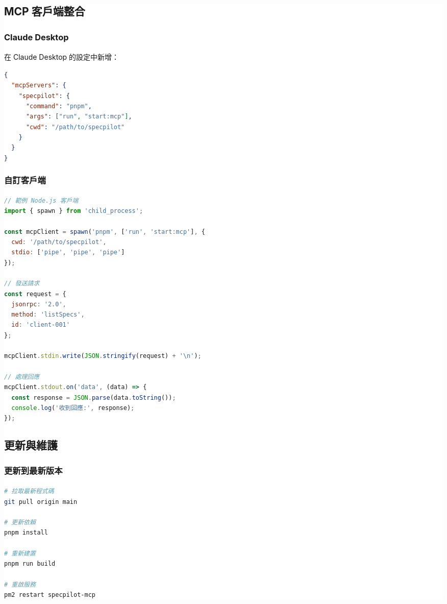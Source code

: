 ## MCP 客戶端整合

### Claude Desktop

在 Claude Desktop 的設定中新增：

```json
{
  "mcpServers": {
    "specpilot": {
      "command": "pnpm",
      "args": ["run", "start:mcp"],
      "cwd": "/path/to/specpilot"
    }
  }
}
```

### 自訂客戶端

```javascript
// 範例 Node.js 客戶端
import { spawn } from 'child_process';

const mcpClient = spawn('pnpm', ['run', 'start:mcp'], {
  cwd: '/path/to/specpilot',
  stdio: ['pipe', 'pipe', 'pipe']
});

// 發送請求
const request = {
  jsonrpc: '2.0',
  method: 'listSpecs',
  id: 'client-001'
};

mcpClient.stdin.write(JSON.stringify(request) + '\n');

// 處理回應
mcpClient.stdout.on('data', (data) => {
  const response = JSON.parse(data.toString());
  console.log('收到回應:', response);
});
```

## 更新與維護

### 更新到最新版本

```bash
# 拉取最新程式碼
git pull origin main

# 更新依賴
pnpm install

# 重新建置
pnpm run build

# 重啟服務
pm2 restart specpilot-mcp
```
